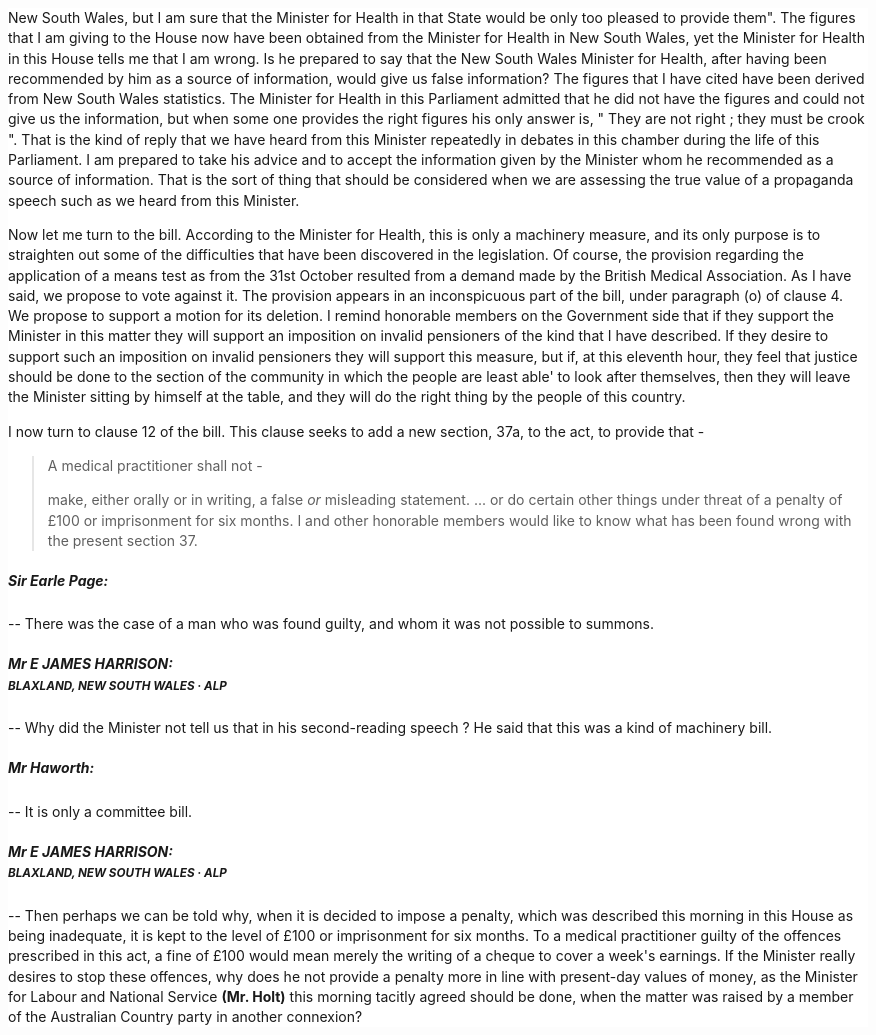 New South Wales, but I am sure that the Minister for Health in that State would be only too pleased to provide them". The figures that I am giving to the House now have been obtained from the Minister for Health in New South Wales, yet the Minister for Health in this House tells me that I am wrong. Is he prepared to say that the New South Wales Minister for Health, after having been recommended by him as a source of information, would give us false information? The figures that I have cited have been derived from New South Wales statistics. The Minister for Health in this Parliament admitted that he did not have the figures and could not give us the information, but when some one provides the right figures his only answer is, " They are not right ; they must be crook ". That is the kind of reply that we have heard from this Minister repeatedly in debates in this chamber during the life of this Parliament. I am prepared to take his advice and to accept the information given by the Minister whom he recommended as a source of information. That is the sort of thing that should be considered when we are assessing the true value of a propaganda speech such as we heard from this Minister. 

Now let me turn to the bill. According to the Minister for Health, this is only a machinery measure, and its only purpose is to straighten out some of the difficulties that have been discovered in the legislation. Of course, the provision regarding the application of a means test as from the 31st October resulted from a demand made by the British Medical Association. As I have said, we propose to vote against it. The provision appears in an inconspicuous part of the bill, under paragraph (o) of clause 4. We propose to support a motion for its deletion. I remind honorable members on the Government side that if they support the Minister in this matter they will support an imposition on invalid pensioners of the kind that I have described. If they desire to support such an imposition on invalid pensioners they will support this measure, but if, at this eleventh hour, they feel that justice should be done to the section of the community in which the people are least able' to look after themselves, then they will leave the Minister sitting by himself at the table, and they will do the right thing by the people of this country. 

I now turn to clause 12 of the bill. This clause seeks to add a new section, 37a, to the act, to provide that - 

  >A medical practitioner shall not - 
  >
  >make, either orally or in writing, a false  *or*  misleading statement. ... or do certain other things under threat of a penalty of £100 or imprisonment for six months. I and other honorable members would like to know what has been found wrong with the present section 37. 

##### Sir Earle Page:

-- There was the case of a man who was found guilty, and whom it was not possible to summons. 

##### Mr E JAMES HARRISON:<br><small class="text-muted">BLAXLAND, NEW SOUTH WALES &middot; ALP</small>

-- Why did the Minister not tell us that in his second-reading speech ? He said that this was a kind of machinery bill. 

##### Mr Haworth:

-- It is only a committee bill. 

##### Mr E JAMES HARRISON:<br><small class="text-muted">BLAXLAND, NEW SOUTH WALES &middot; ALP</small>

-- Then perhaps we can be told why, when it is decided to impose a penalty, which was described this morning in this House as being inadequate, it is kept to the level of £100 or imprisonment for six months. To a medical practitioner guilty of the offences prescribed in this act, a fine of £100 would mean merely the writing of a cheque to cover a week's earnings. If the Minister really desires to stop these offences, why does he not provide a penalty more in line with present-day values of money, as the Minister for Labour and National Service  **(Mr. Holt)**  this morning tacitly agreed should be done, when the matter was raised by a member of the Australian Country party in another connexion? 
